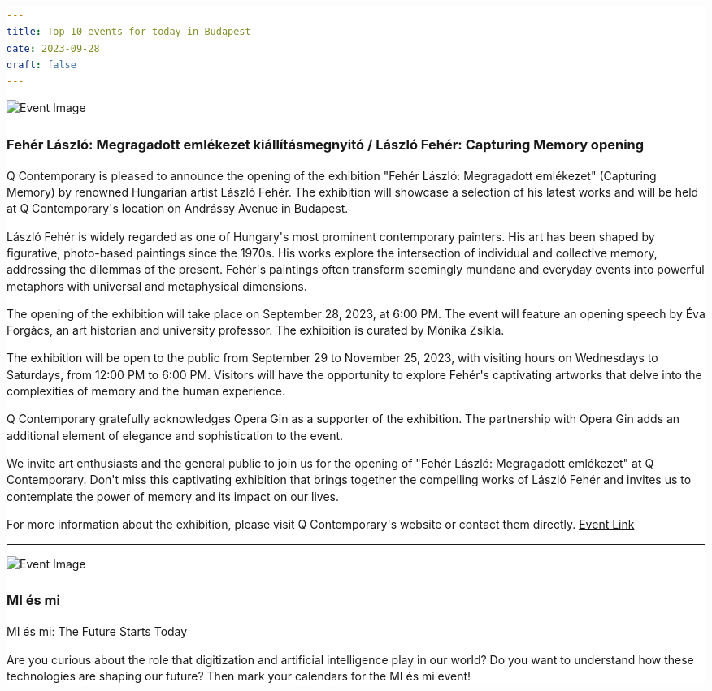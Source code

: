 ```yaml
---
title: Top 10 events for today in Budapest
date: 2023-09-28
draft: false
---
```


![Event Image](https://scontent.fbud11-1.fna.fbcdn.net/v/t39.30808-6/379990250_766531025482463_8097331083383285708_n.jpg?stp=dst-jpg_s960x960&_nc_cat=109&ccb=1-7&_nc_sid=934829&_nc_ohc=fBenubLES-YAX9MzcuL&_nc_ht=scontent.fbud11-1.fna&oh=00_AfCG5xsPCQN692dB2Xn_Lg96P0Y9FJiHUvMXhnGf4J3iIQ&oe=6519636F)

 ### Fehér László: Megragadott emlékezet kiállításmegnyitó / László Fehér: Capturing Memory opening

Q Contemporary is pleased to announce the opening of the exhibition "Fehér László: Megragadott emlékezet" (Capturing Memory) by renowned Hungarian artist László Fehér. The exhibition will showcase a selection of his latest works and will be held at Q Contemporary's location on Andrássy Avenue in Budapest.

László Fehér is widely regarded as one of Hungary's most prominent contemporary painters. His art has been shaped by figurative, photo-based paintings since the 1970s. His works explore the intersection of individual and collective memory, addressing the dilemmas of the present. Fehér's paintings often transform seemingly mundane and everyday events into powerful metaphors with universal and metaphysical dimensions.

The opening of the exhibition will take place on September 28, 2023, at 6:00 PM. The event will feature an opening speech by Éva Forgács, an art historian and university professor. The exhibition is curated by Mónika Zsikla.

The exhibition will be open to the public from September 29 to November 25, 2023, with visiting hours on Wednesdays to Saturdays, from 12:00 PM to 6:00 PM. Visitors will have the opportunity to explore Fehér's captivating artworks that delve into the complexities of memory and the human experience.

Q Contemporary gratefully acknowledges Opera Gin as a supporter of the exhibition. The partnership with Opera Gin adds an additional element of elegance and sophistication to the event.

We invite art enthusiasts and the general public to join us for the opening of "Fehér László: Megragadott emlékezet" at Q Contemporary. Don't miss this captivating exhibition that brings together the compelling works of László Fehér and invites us to contemplate the power of memory and its impact on our lives.

For more information about the exhibition, please visit Q Contemporary's website or contact them directly.
[Event Link](https://facebook.com/events/1034581897561708)

---
![Event Image](https://scontent.fbud11-1.fna.fbcdn.net/v/t39.30808-6/356645387_10160817480498794_6775109770096682418_n.jpg?stp=dst-jpg_s960x960&_nc_cat=101&ccb=1-7&_nc_sid=934829&_nc_ohc=M58LJhMPVn8AX_fRpas&_nc_ht=scontent.fbud11-1.fna&oh=00_AfAGnnbSAq9nLNd_49bvyV3HuYdPQ-CimAUXphyGSoFWTA&oe=651AA566)

 ### MI és mi

MI és mi: The Future Starts Today

Are you curious about the role that digitization and artificial intelligence play in our world? Do you want to understand how these technologies are shaping our future? Then mark your calendars for the MI és mi event!
